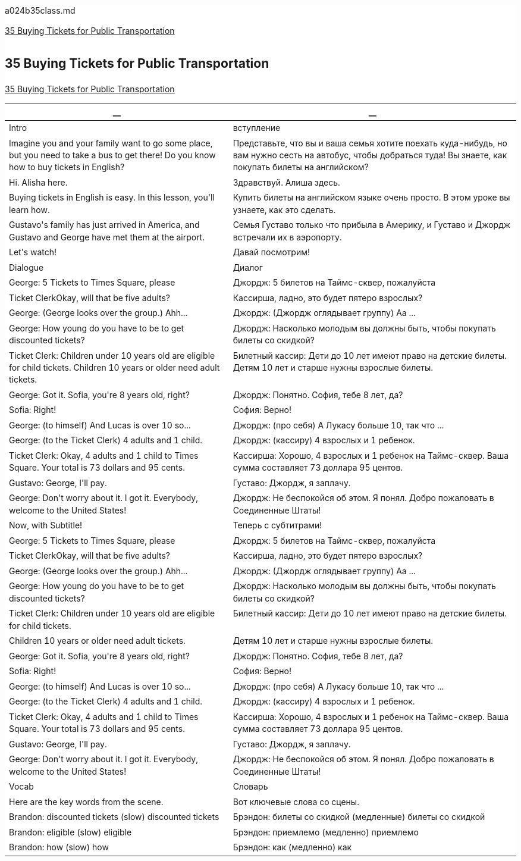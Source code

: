 a024b35class.md  



[35 Buying Tickets for Public Transportation](#35-Buying-Tickets-for-Public-Transportation)  
  
## 35 Buying Tickets for Public Transportation
[35 Buying Tickets for Public Transportation](https://www.englishclass101.com/lesson/innovative-english-10-buying-tickets-for-public-transportation/?lp=268)   
  
  
__|__
--|--
Intro|вступление
Imagine you and your family want to go some place, but you need to take a bus to get there! Do you know how to buy tickets in English?|Представьте, что вы и ваша семья хотите поехать куда-нибудь, но вам нужно сесть на автобус, чтобы добраться туда! Вы знаете, как покупать билеты на английском?
Hi. Alisha here.|Здравствуй. Алиша здесь.
Buying tickets in English is easy. In this lesson, you'll learn how.|Купить билеты на английском языке очень просто. В этом уроке вы узнаете, как это сделать.
Gustavo's family has just arrived in America, and Gustavo and George have met them at the airport.|Семья Густаво только что прибыла в Америку, и Густаво и Джордж встречали их в аэропорту.
Let's watch!|Давай посмотрим!
Dialogue|Диалог
George: 5 Tickets to Times Square, please|Джордж: 5 билетов на Таймс-сквер, пожалуйста
Ticket ClerkOkay, will that be five adults?|Кассирша, ладно, это будет пятеро взрослых?
George: (George looks over the group.) Ahh...|Джордж: (Джордж оглядывает группу) Аа ...
George: How young do you have to be to get discounted tickets?|Джордж: Насколько молодым вы должны быть, чтобы покупать билеты со скидкой?
Ticket Clerk: Children under 10 years old are eligible for child tickets. Children 10 years or older need adult tickets.|Билетный кассир: Дети до 10 лет имеют право на детские билеты. Детям 10 лет и старше нужны взрослые билеты.
George: Got it. Sofia, you're 8 years old, right?|Джордж: Понятно. София, тебе 8 лет, да?
Sofia: Right!|София: Верно!
George: (to himself) And Lucas is over 10 so...|Джордж: (про себя) А Лукасу больше 10, так что ...
George: (to the Ticket Clerk) 4 adults and 1 child.|Джордж: (кассиру) 4 взрослых и 1 ребенок.
Ticket Clerk: Okay, 4 adults and 1 child to Times Square. Your total is 73 dollars and 95 cents.|Кассирша: Хорошо, 4 взрослых и 1 ребенок на Таймс-сквер. Ваша сумма составляет 73 доллара 95 центов.
Gustavo: George, I'll pay.|Густаво: Джордж, я заплачу.
George: Don't worry about it. I got it. Everybody, welcome to the United States!|Джордж: Не беспокойся об этом. Я понял. Добро пожаловать в Соединенные Штаты!
Now, with Subtitle!|Теперь с субтитрами!
George: 5 Tickets to Times Square, please|Джордж: 5 билетов на Таймс-сквер, пожалуйста
Ticket ClerkOkay, will that be five adults?|Кассирша, ладно, это будет пятеро взрослых?
George: (George looks over the group.) Ahh...|Джордж: (Джордж оглядывает группу) Аа ...
George: How young do you have to be to get discounted tickets?|Джордж: Насколько молодым вы должны быть, чтобы покупать билеты со скидкой?
Ticket Clerk: Children under 10 years old are eligible for child tickets.|Билетный кассир: Дети до 10 лет имеют право на детские билеты.
Children 10 years or older need adult tickets.|Детям 10 лет и старше нужны взрослые билеты.
George: Got it. Sofia, you're 8 years old, right?|Джордж: Понятно. София, тебе 8 лет, да?
Sofia: Right!|София: Верно!
George: (to himself) And Lucas is over 10 so...|Джордж: (про себя) А Лукасу больше 10, так что ...
George: (to the Ticket Clerk) 4 adults and 1 child.|Джордж: (кассиру) 4 взрослых и 1 ребенок.
Ticket Clerk: Okay, 4 adults and 1 child to Times Square. Your total is 73 dollars and 95 cents.|Кассирша: Хорошо, 4 взрослых и 1 ребенок на Таймс-сквер. Ваша сумма составляет 73 доллара 95 центов.
Gustavo: George, I'll pay.|Густаво: Джордж, я заплачу.
George: Don't worry about it. I got it. Everybody, welcome to the United States!|Джордж: Не беспокойся об этом. Я понял. Добро пожаловать в Соединенные Штаты!
Vocab|Словарь
Here are the key words from the scene.|Вот ключевые слова со сцены.
Brandon: discounted tickets (slow) discounted tickets|Брэндон: билеты со скидкой (медленные) билеты со скидкой
Brandon: eligible (slow) eligible|Брэндон: приемлемо (медленно) приемлемо
Brandon: how (slow) how|Брэндон: как (медленно) как